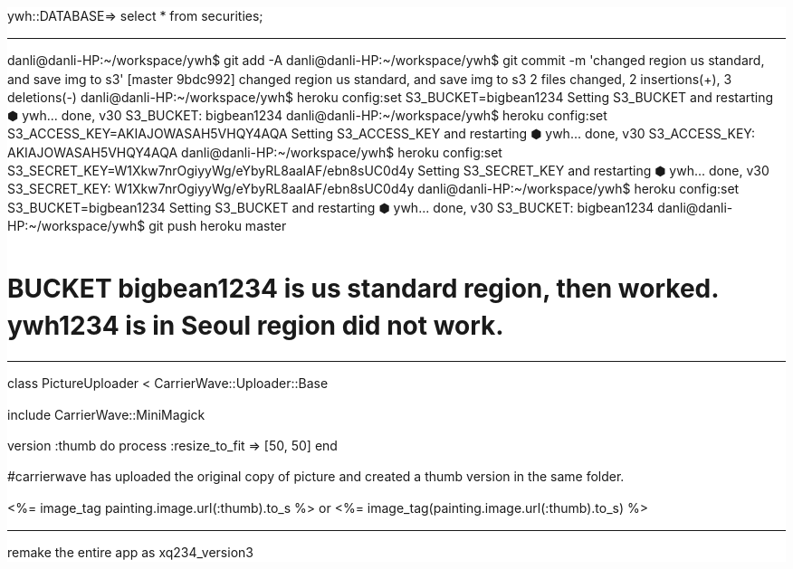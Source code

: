 ywh::DATABASE=> select * from securities;

-----------------------------------------------------

danli@danli-HP:~/workspace/ywh$ git add -A
danli@danli-HP:~/workspace/ywh$ git commit -m 'changed region us standard, and save img to s3'
[master 9bdc992] changed region us standard, and save img to s3
 2 files changed, 2 insertions(+), 3 deletions(-)
danli@danli-HP:~/workspace/ywh$ heroku config:set S3_BUCKET=bigbean1234
Setting S3_BUCKET and restarting ⬢ ywh... done, v30
S3_BUCKET: bigbean1234
danli@danli-HP:~/workspace/ywh$ heroku config:set S3_ACCESS_KEY=AKIAJOWASAH5VHQY4AQA
Setting S3_ACCESS_KEY and restarting ⬢ ywh... done, v30
S3_ACCESS_KEY: AKIAJOWASAH5VHQY4AQA
danli@danli-HP:~/workspace/ywh$ heroku config:set S3_SECRET_KEY=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
Setting S3_SECRET_KEY and restarting ⬢ ywh... done, v30
S3_SECRET_KEY: W1Xkw7nrOgiyyWg/eYbyRL8aaIAF/ebn8sUC0d4y
danli@danli-HP:~/workspace/ywh$ heroku config:set S3_BUCKET=bigbean1234
Setting S3_BUCKET and restarting ⬢ ywh... done, v30
S3_BUCKET: bigbean1234
danli@danli-HP:~/workspace/ywh$ git push heroku master

# BUCKET bigbean1234 is us standard region, then worked. ywh1234 is in Seoul region did not work.

--------------------------------------------------------------
class PictureUploader < CarrierWave::Uploader::Base

include CarrierWave::MiniMagick

version :thumb do
     process :resize_to_fit => [50, 50]
end
 
#carrierwave has uploaded the original copy of picture and created a thumb version in the same folder.

<%= image_tag painting.image.url(:thumb).to_s %> or <%= image_tag(painting.image.url(:thumb).to_s) %>

------------------------------------------------------------------

remake the entire app as xq234_version3

